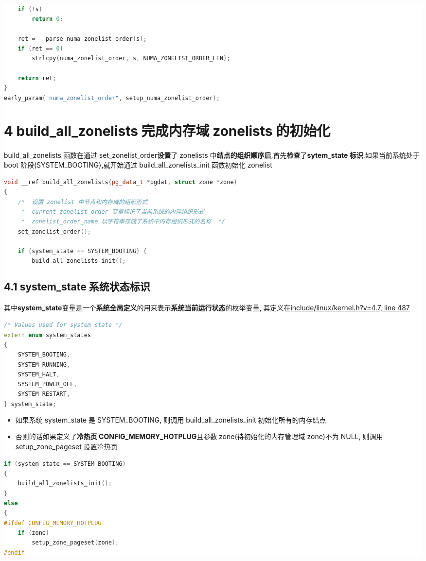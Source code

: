 ```cpp
    if (!s)
        return 0;

    ret = __parse_numa_zonelist_order(s);
    if (ret == 0)
        strlcpy(numa_zonelist_order, s, NUMA_ZONELIST_ORDER_LEN);

    return ret;
}
early_param("numa_zonelist_order", setup_numa_zonelist_order);
```

# 4 build\_all\_zonelists 完成内存域 zonelists 的初始化

build\_all\_zonelists 函数在通过 set\_zonelist\_order**设置**了 zonelists 中**结点的组织顺序后**,首先**检查**了**sytem\_state 标识**.如果当前系统处于 boot 阶段(SYSTEM\_BOOTING),就开始通过 build\_all\_zonelists\_init 函数初始化 zonelist

```cpp
void __ref build_all_zonelists(pg_data_t *pgdat, struct zone *zone)
{
	/*  设置 zonelist 中节点和内存域的组织形式
     *  current_zonelist_order 变量标识了当前系统的内存组织形式
     *	zonelist_order_name 以字符串存储了系统中内存组织形式的名称  */
    set_zonelist_order();

    if (system_state == SYSTEM_BOOTING) {
        build_all_zonelists_init();
```

## 4.1 system\_state 系统状态标识

其中**system\_state**变量是一个**系统全局定义**的用来表示**系统当前运行状态**的枚举变量, 其定义在[include/linux/kernel.h?v=4.7, line 487](http://lxr.free-electrons.com/source/include/linux/kernel.h?v=4.7#L487)

```cpp
/* Values used for system_state */
extern enum system_states
{
	SYSTEM_BOOTING,
	SYSTEM_RUNNING,
	SYSTEM_HALT,
	SYSTEM_POWER_OFF,
	SYSTEM_RESTART,
} system_state;
```
- 如果系统 system\_state 是 SYSTEM\_BOOTING, 则调用 build\_all\_zonelists\_init 初始化所有的内存结点

- 否则的话如果定义了**冷热页 CONFIG\_MEMORY\_HOTPLUG**且参数 zone(待初始化的内存管理域 zone)不为 NULL, 则调用 setup\_zone\_pageset 设置冷热页

```cpp
if (system_state == SYSTEM_BOOTING)
{
	build_all_zonelists_init();
}
else
{
#ifdef CONFIG_MEMORY_HOTPLUG
	if (zone)
    	setup_zone_pageset(zone);
#endif
```
